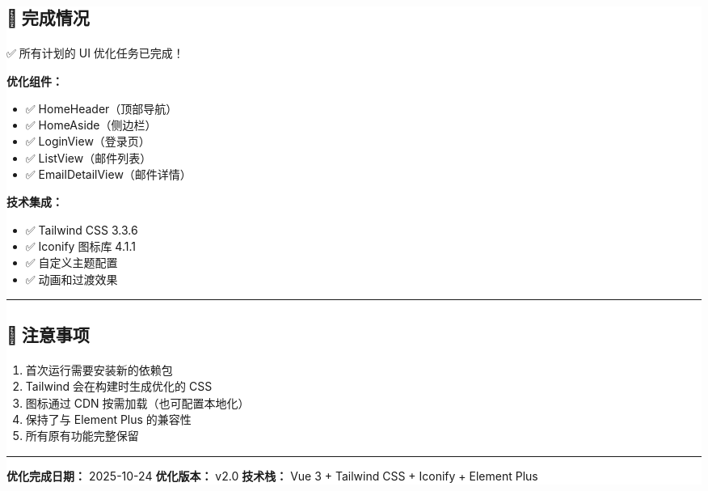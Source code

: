 
## 🎉 完成情况

✅ 所有计划的 UI 优化任务已完成！

**优化组件：**
- ✅ HomeHeader（顶部导航）
- ✅ HomeAside（侧边栏）
- ✅ LoginView（登录页）
- ✅ ListView（邮件列表）
- ✅ EmailDetailView（邮件详情）

**技术集成：**
- ✅ Tailwind CSS 3.3.6
- ✅ Iconify 图标库 4.1.1
- ✅ 自定义主题配置
- ✅ 动画和过渡效果

---

## 📝 注意事项

1. 首次运行需要安装新的依赖包
2. Tailwind 会在构建时生成优化的 CSS
3. 图标通过 CDN 按需加载（也可配置本地化）
4. 保持了与 Element Plus 的兼容性
5. 所有原有功能完整保留

---

**优化完成日期：** 2025-10-24
**优化版本：** v2.0
**技术栈：** Vue 3 + Tailwind CSS + Iconify + Element Plus

